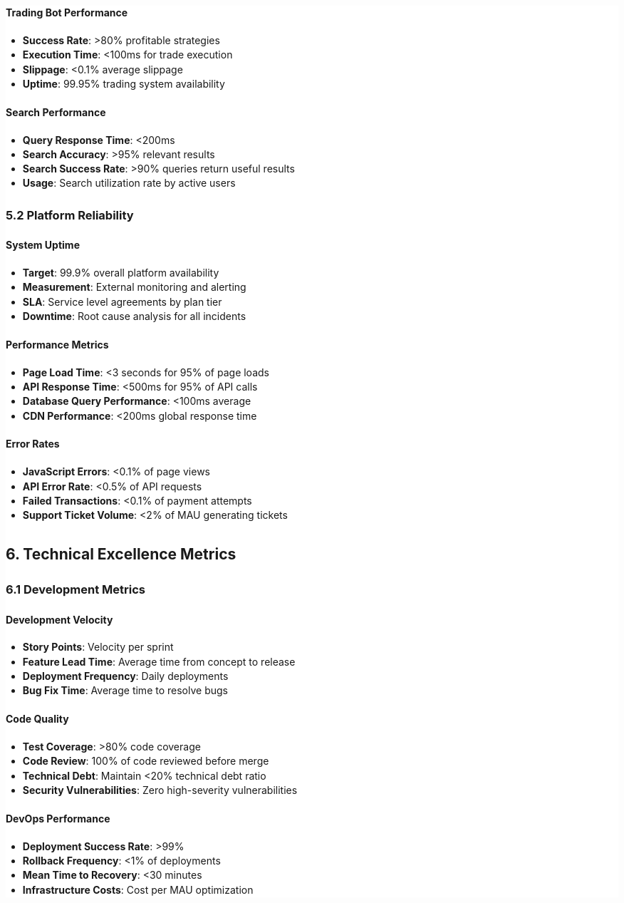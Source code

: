 #### Trading Bot Performance
- **Success Rate**: >80% profitable strategies
- **Execution Time**: <100ms for trade execution
- **Slippage**: <0.1% average slippage
- **Uptime**: 99.95% trading system availability

#### Search Performance
- **Query Response Time**: <200ms
- **Search Accuracy**: >95% relevant results
- **Search Success Rate**: >90% queries return useful results
- **Usage**: Search utilization rate by active users

### 5.2 Platform Reliability

#### System Uptime
- **Target**: 99.9% overall platform availability
- **Measurement**: External monitoring and alerting
- **SLA**: Service level agreements by plan tier
- **Downtime**: Root cause analysis for all incidents

#### Performance Metrics
- **Page Load Time**: <3 seconds for 95% of page loads
- **API Response Time**: <500ms for 95% of API calls
- **Database Query Performance**: <100ms average
- **CDN Performance**: <200ms global response time

#### Error Rates
- **JavaScript Errors**: <0.1% of page views
- **API Error Rate**: <0.5% of API requests
- **Failed Transactions**: <0.1% of payment attempts
- **Support Ticket Volume**: <2% of MAU generating tickets

## 6. Technical Excellence Metrics

### 6.1 Development Metrics

#### Development Velocity
- **Story Points**: Velocity per sprint
- **Feature Lead Time**: Average time from concept to release
- **Deployment Frequency**: Daily deployments
- **Bug Fix Time**: Average time to resolve bugs

#### Code Quality
- **Test Coverage**: >80% code coverage
- **Code Review**: 100% of code reviewed before merge
- **Technical Debt**: Maintain <20% technical debt ratio
- **Security Vulnerabilities**: Zero high-severity vulnerabilities

#### DevOps Performance
- **Deployment Success Rate**: >99%
- **Rollback Frequency**: <1% of deployments
- **Mean Time to Recovery**: <30 minutes
- **Infrastructure Costs**: Cost per MAU optimization
